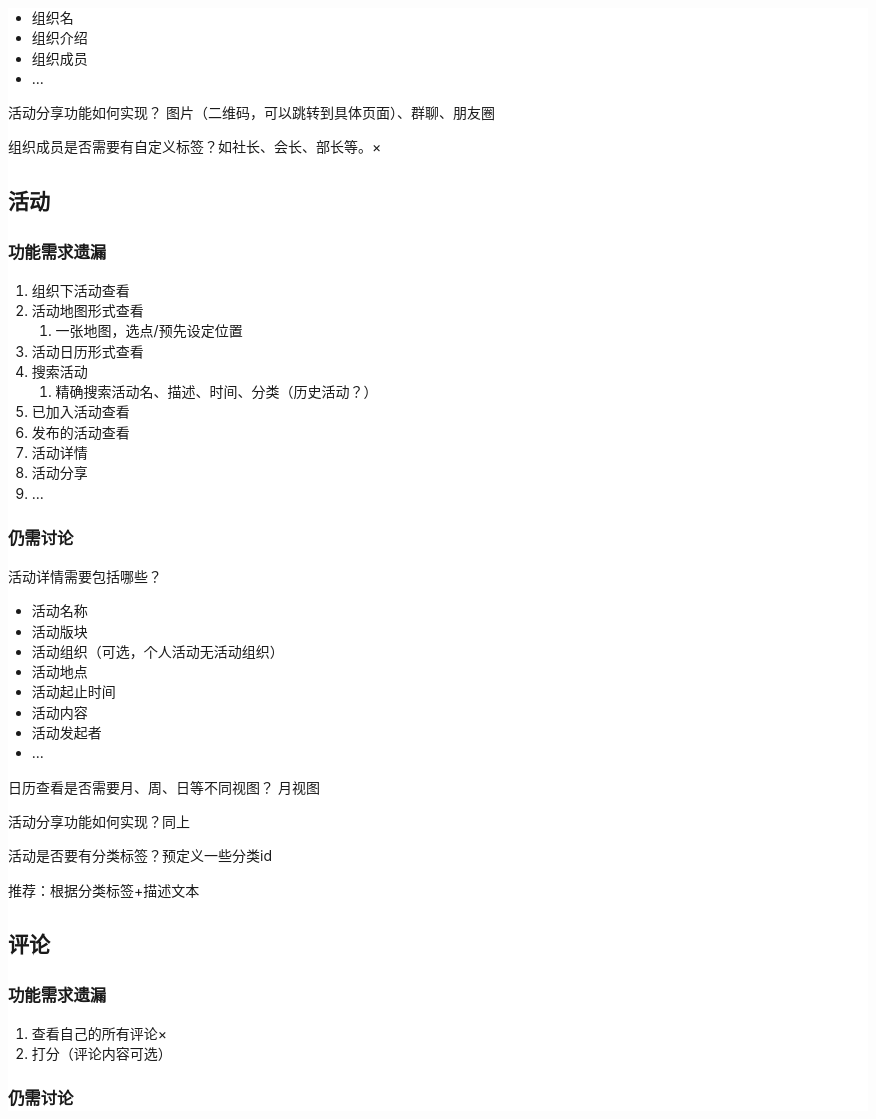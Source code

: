 - 组织名
- 组织介绍
- 组织成员
- ...

活动分享功能如何实现？ 图片（二维码，可以跳转到具体页面）、群聊、朋友圈

组织成员是否需要有自定义标签？如社长、会长、部长等。×

## 活动

### 功能需求遗漏

1. 组织下活动查看
2. 活动地图形式查看
   1. 一张地图，选点/预先设定位置
3. 活动日历形式查看
4. 搜索活动
   1. 精确搜索活动名、描述、时间、分类（历史活动？）
5. 已加入活动查看
6. 发布的活动查看
7. 活动详情
8. 活动分享
9. ...

### 仍需讨论

活动详情需要包括哪些？

- 活动名称
- 活动版块
- 活动组织（可选，个人活动无活动组织）
- 活动地点
- 活动起止时间
- 活动内容
- 活动发起者
- ...

日历查看是否需要月、周、日等不同视图？ 月视图

活动分享功能如何实现？同上

活动是否要有分类标签？预定义一些分类id

推荐：根据分类标签+描述文本

## 评论

### 功能需求遗漏

1. 查看自己的所有评论×
2. 打分（评论内容可选）

### 仍需讨论
